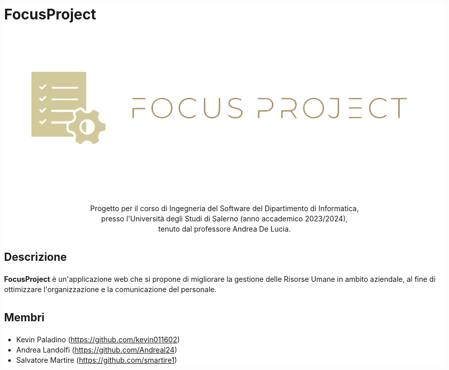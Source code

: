 # FocusProject

<p align = "center">
  <img src = ".resources/.Logo.png" width=100% height=100%>
</p>

<p align = "center">
  Progetto per il corso di Ingegneria del Software del Dipartimento di Informatica,
  <br>
  presso l'Università degli Studi di Salerno (anno accademico 2023/2024),
  <br>
  tenuto dal professore Andrea De Lucia.
</p>

## Descrizione

**FocusProject** è un'applicazione web che si propone di migliorare la gestione delle Risorse Umane in ambito aziendale, al fine di ottimizzare l'organizzazione e la comunicazione del personale.

## Membri

* Kevin Paladino (https://github.com/kevin011602)
* Andrea Landolfi (https://github.com/Andreal24)
* Salvatore Martire (https://github.com/smartire1)
